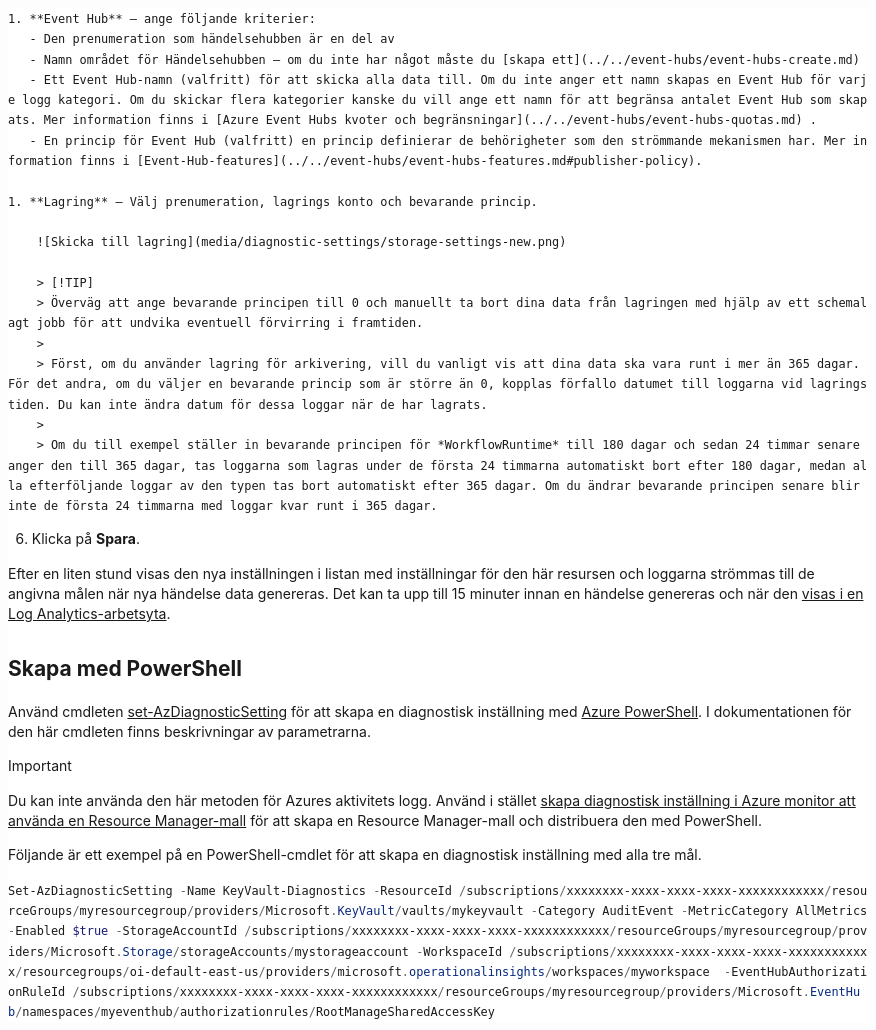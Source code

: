     1. **Event Hub** – ange följande kriterier:
       - Den prenumeration som händelsehubben är en del av
       - Namn området för Händelsehubben – om du inte har något måste du [skapa ett](../../event-hubs/event-hubs-create.md)
       - Ett Event Hub-namn (valfritt) för att skicka alla data till. Om du inte anger ett namn skapas en Event Hub för varje logg kategori. Om du skickar flera kategorier kanske du vill ange ett namn för att begränsa antalet Event Hub som skapats. Mer information finns i [Azure Event Hubs kvoter och begränsningar](../../event-hubs/event-hubs-quotas.md) .
       - En princip för Event Hub (valfritt) en princip definierar de behörigheter som den strömmande mekanismen har. Mer information finns i [Event-Hub-features](../../event-hubs/event-hubs-features.md#publisher-policy).

    1. **Lagring** – Välj prenumeration, lagrings konto och bevarande princip.

        ![Skicka till lagring](media/diagnostic-settings/storage-settings-new.png)

        > [!TIP]
        > Överväg att ange bevarande principen till 0 och manuellt ta bort dina data från lagringen med hjälp av ett schemalagt jobb för att undvika eventuell förvirring i framtiden.
        >
        > Först, om du använder lagring för arkivering, vill du vanligt vis att dina data ska vara runt i mer än 365 dagar. För det andra, om du väljer en bevarande princip som är större än 0, kopplas förfallo datumet till loggarna vid lagrings tiden. Du kan inte ändra datum för dessa loggar när de har lagrats.
        >
        > Om du till exempel ställer in bevarande principen för *WorkflowRuntime* till 180 dagar och sedan 24 timmar senare anger den till 365 dagar, tas loggarna som lagras under de första 24 timmarna automatiskt bort efter 180 dagar, medan alla efterföljande loggar av den typen tas bort automatiskt efter 365 dagar. Om du ändrar bevarande principen senare blir inte de första 24 timmarna med loggar kvar runt i 365 dagar.

6. Klicka på **Spara**.

Efter en liten stund visas den nya inställningen i listan med inställningar för den här resursen och loggarna strömmas till de angivna målen när nya händelse data genereras. Det kan ta upp till 15 minuter innan en händelse genereras och när den [visas i en Log Analytics-arbetsyta](data-ingestion-time.md).

## <a name="create-using-powershell"></a>Skapa med PowerShell

Använd cmdleten [set-AzDiagnosticSetting](/powershell/module/az.monitor/set-azdiagnosticsetting) för att skapa en diagnostisk inställning med [Azure PowerShell](../samples/powershell-samples.md). I dokumentationen för den här cmdleten finns beskrivningar av parametrarna.

> [!IMPORTANT]
> Du kan inte använda den här metoden för Azures aktivitets logg. Använd i stället [skapa diagnostisk inställning i Azure monitor att använda en Resource Manager-mall](../samples/resource-manager-diagnostic-settings.md) för att skapa en Resource Manager-mall och distribuera den med PowerShell.

Följande är ett exempel på en PowerShell-cmdlet för att skapa en diagnostisk inställning med alla tre mål.

```powershell
Set-AzDiagnosticSetting -Name KeyVault-Diagnostics -ResourceId /subscriptions/xxxxxxxx-xxxx-xxxx-xxxx-xxxxxxxxxxxx/resourceGroups/myresourcegroup/providers/Microsoft.KeyVault/vaults/mykeyvault -Category AuditEvent -MetricCategory AllMetrics -Enabled $true -StorageAccountId /subscriptions/xxxxxxxx-xxxx-xxxx-xxxx-xxxxxxxxxxxx/resourceGroups/myresourcegroup/providers/Microsoft.Storage/storageAccounts/mystorageaccount -WorkspaceId /subscriptions/xxxxxxxx-xxxx-xxxx-xxxx-xxxxxxxxxxxx/resourcegroups/oi-default-east-us/providers/microsoft.operationalinsights/workspaces/myworkspace  -EventHubAuthorizationRuleId /subscriptions/xxxxxxxx-xxxx-xxxx-xxxx-xxxxxxxxxxxx/resourceGroups/myresourcegroup/providers/Microsoft.EventHub/namespaces/myeventhub/authorizationrules/RootManageSharedAccessKey
```
